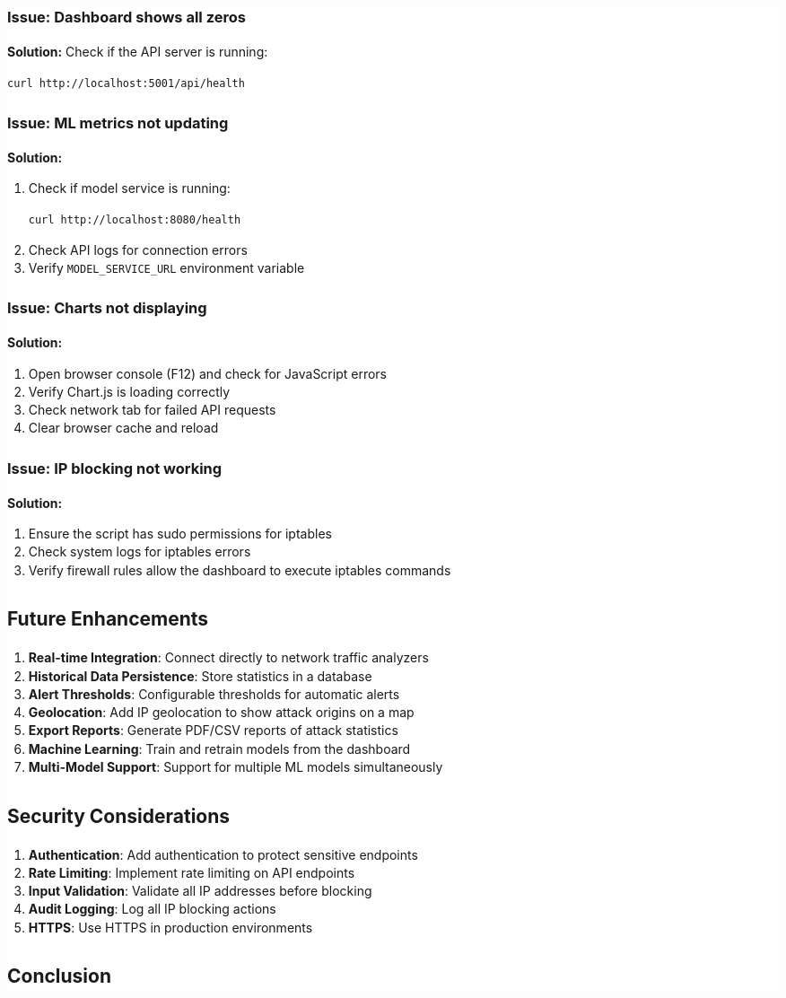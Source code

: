 ### Issue: Dashboard shows all zeros

**Solution:** Check if the API server is running:
```bash
curl http://localhost:5001/api/health
```

### Issue: ML metrics not updating

**Solution:** 
1. Check if model service is running:
   ```bash
   curl http://localhost:8080/health
   ```
2. Check API logs for connection errors
3. Verify `MODEL_SERVICE_URL` environment variable

### Issue: Charts not displaying

**Solution:**
1. Open browser console (F12) and check for JavaScript errors
2. Verify Chart.js is loading correctly
3. Check network tab for failed API requests
4. Clear browser cache and reload

### Issue: IP blocking not working

**Solution:**
1. Ensure the script has sudo permissions for iptables
2. Check system logs for iptables errors
3. Verify firewall rules allow the dashboard to execute iptables commands

## Future Enhancements

1. **Real-time Integration**: Connect directly to network traffic analyzers
2. **Historical Data Persistence**: Store statistics in a database
3. **Alert Thresholds**: Configurable thresholds for automatic alerts
4. **Geolocation**: Add IP geolocation to show attack origins on a map
5. **Export Reports**: Generate PDF/CSV reports of attack statistics
6. **Machine Learning**: Train and retrain models from the dashboard
7. **Multi-Model Support**: Support for multiple ML models simultaneously

## Security Considerations

1. **Authentication**: Add authentication to protect sensitive endpoints
2. **Rate Limiting**: Implement rate limiting on API endpoints
3. **Input Validation**: Validate all IP addresses before blocking
4. **Audit Logging**: Log all IP blocking actions
5. **HTTPS**: Use HTTPS in production environments

## Conclusion
